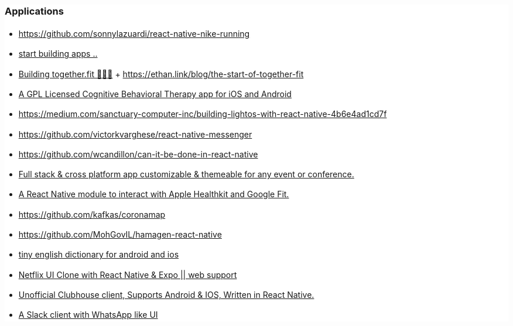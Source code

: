 ### Applications

-   https://github.com/sonnylazuardi/react-native-nike-running



-   [start building apps ..](https://twitter.com/danituits/status/1217950948976463872)



-   [Building together.fit 🚧🔨💪](https://youtu.be/-_KIwWvFbHc) + https://ethan.link/blog/the-start-of-together-fit



-   [A GPL Licensed Cognitive Behavioral Therapy app for iOS and Android](https://github.com/Flaque/quirk)



-   https://medium.com/sanctuary-computer-inc/building-lightos-with-react-native-4b6e4ad1cd7f



-   https://github.com/victorkvarghese/react-native-messenger



-   https://github.com/wcandillon/can-it-be-done-in-react-native



-   [Full stack & cross platform app customizable & themeable for any event or conference.](https://github.com/dabit3/conference-app-in-a-box)



-   [A React Native module to interact with Apple Healthkit and Google Fit.](https://github.com/OvalMoney/react-native-fitness)



-   https://github.com/kafkas/coronamap



-   https://github.com/MohGovIL/hamagen-react-native



-   [tiny english dictionary for android and ios](https://github.com/dongyuwei/tiny_english_dictionary)



-   [Netflix UI Clone with React Native & Expo || web support](https://github.com/calebnance/expo-netflix)



-   [Unofficial Clubhouse client, Supports Android & IOS, Written in React Native.](https://github.com/arnnis/Clubreact)



-   [A Slack client with WhatsApp like UI](https://github.com/arnnis/sup)
